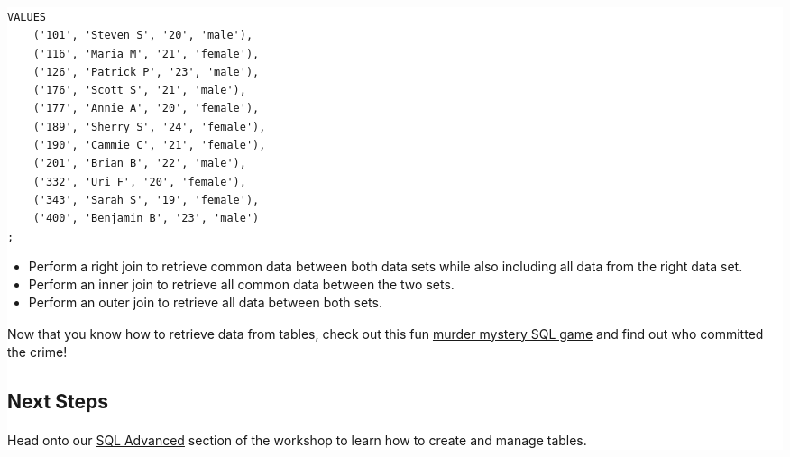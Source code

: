```
VALUES  
    ('101', 'Steven S', '20', 'male'),
    ('116', 'Maria M', '21', 'female'),
    ('126', 'Patrick P', '23', 'male'),
    ('176', 'Scott S', '21', 'male'),
    ('177', 'Annie A', '20', 'female'),
    ('189', 'Sherry S', '24', 'female'),
    ('190', 'Cammie C', '21', 'female'),
    ('201', 'Brian B', '22', 'male'),
    ('332', 'Uri F', '20', 'female'),
    ('343', 'Sarah S', '19', 'female'),  
    ('400', 'Benjamin B', '23', 'male')
;
```

* Perform a right join to retrieve common data between both data sets while also
  including all data from the right data set.
* Perform an inner join to retrieve all common data between the two sets.
* Perform an outer join to retrieve all data between both sets.

Now that you know how to retrieve data from tables, check out this fun [murder mystery SQL game](https://mystery.knightlab.com/) and find out who committed the crime! 

## Next Steps
Head onto our [SQL Advanced](SQLAdvanced.md) section of the workshop to learn how to create and manage tables.
